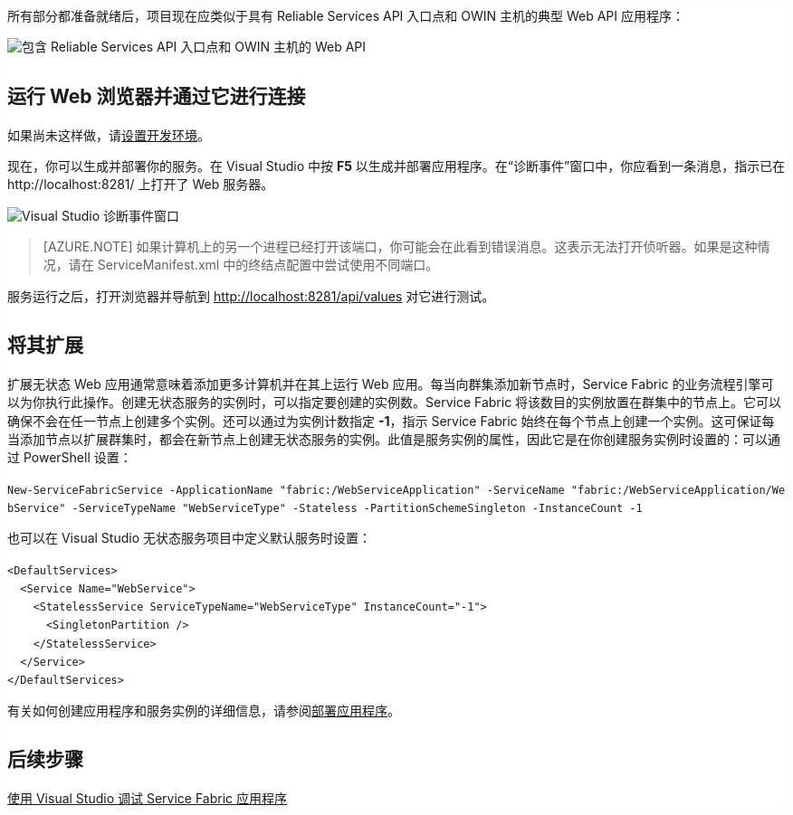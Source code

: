 
所有部分都准备就绪后，项目现在应类似于具有 Reliable Services API 入口点和 OWIN 主机的典型 Web API 应用程序：


![包含 Reliable Services API 入口点和 OWIN 主机的 Web API](./media/service-fabric-reliable-services-communication-webapi/webapi-projectstructure.png)

## 运行 Web 浏览器并通过它进行连接

如果尚未这样做，请[设置开发环境](/documentation/articles/service-fabric-get-started/)。


现在，你可以生成并部署你的服务。在 Visual Studio 中按 **F5** 以生成并部署应用程序。在“诊断事件”窗口中，你应看到一条消息，指示已在 http://localhost:8281/ 上打开了 Web 服务器。


![Visual Studio 诊断事件窗口](./media/service-fabric-reliable-services-communication-webapi/webapi-diagnostics.png)

> [AZURE.NOTE] 如果计算机上的另一个进程已经打开该端口，你可能会在此看到错误消息。这表示无法打开侦听器。如果是这种情况，请在 ServiceManifest.xml 中的终结点配置中尝试使用不同端口。


服务运行之后，打开浏览器并导航到 [http://localhost:8281/api/values](http://localhost:8281/api/values) 对它进行测试。

## 将其扩展

扩展无状态 Web 应用通常意味着添加更多计算机并在其上运行 Web 应用。每当向群集添加新节点时，Service Fabric 的业务流程引擎可以为你执行此操作。创建无状态服务的实例时，可以指定要创建的实例数。Service Fabric 将该数目的实例放置在群集中的节点上。它可以确保不会在任一节点上创建多个实例。还可以通过为实例计数指定 **-1**，指示 Service Fabric 始终在每个节点上创建一个实例。这可保证每当添加节点以扩展群集时，都会在新节点上创建无状态服务的实例。此值是服务实例的属性，因此它是在你创建服务实例时设置的：可以通过 PowerShell 设置：



	New-ServiceFabricService -ApplicationName "fabric:/WebServiceApplication" -ServiceName "fabric:/WebServiceApplication/WebService" -ServiceTypeName "WebServiceType" -Stateless -PartitionSchemeSingleton -InstanceCount -1



也可以在 Visual Studio 无状态服务项目中定义默认服务时设置：



	<DefaultServices>
	  <Service Name="WebService">
	    <StatelessService ServiceTypeName="WebServiceType" InstanceCount="-1">
	      <SingletonPartition />
	    </StatelessService>
	  </Service>
	</DefaultServices>



有关如何创建应用程序和服务实例的详细信息，请参阅[部署应用程序](/documentation/articles/service-fabric-deploy-remove-applications/)。

## 后续步骤

[使用 Visual Studio 调试 Service Fabric 应用程序](/documentation/articles/service-fabric-debugging-your-application/)

